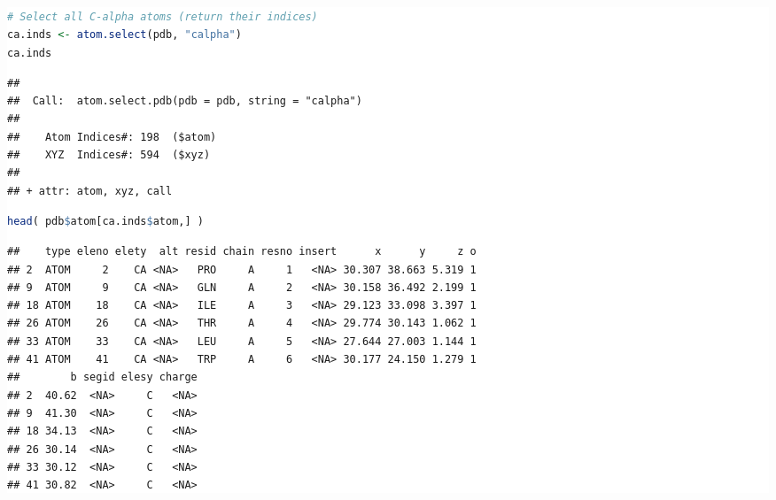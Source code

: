 ``` r
# Select all C-alpha atoms (return their indices)
ca.inds <- atom.select(pdb, "calpha")
ca.inds
```

    ## 
    ##  Call:  atom.select.pdb(pdb = pdb, string = "calpha")
    ## 
    ##    Atom Indices#: 198  ($atom)
    ##    XYZ  Indices#: 594  ($xyz)
    ## 
    ## + attr: atom, xyz, call

``` r
head( pdb$atom[ca.inds$atom,] )
```

    ##    type eleno elety  alt resid chain resno insert      x      y     z o
    ## 2  ATOM     2    CA <NA>   PRO     A     1   <NA> 30.307 38.663 5.319 1
    ## 9  ATOM     9    CA <NA>   GLN     A     2   <NA> 30.158 36.492 2.199 1
    ## 18 ATOM    18    CA <NA>   ILE     A     3   <NA> 29.123 33.098 3.397 1
    ## 26 ATOM    26    CA <NA>   THR     A     4   <NA> 29.774 30.143 1.062 1
    ## 33 ATOM    33    CA <NA>   LEU     A     5   <NA> 27.644 27.003 1.144 1
    ## 41 ATOM    41    CA <NA>   TRP     A     6   <NA> 30.177 24.150 1.279 1
    ##        b segid elesy charge
    ## 2  40.62  <NA>     C   <NA>
    ## 9  41.30  <NA>     C   <NA>
    ## 18 34.13  <NA>     C   <NA>
    ## 26 30.14  <NA>     C   <NA>
    ## 33 30.12  <NA>     C   <NA>
    ## 41 30.82  <NA>     C   <NA>
